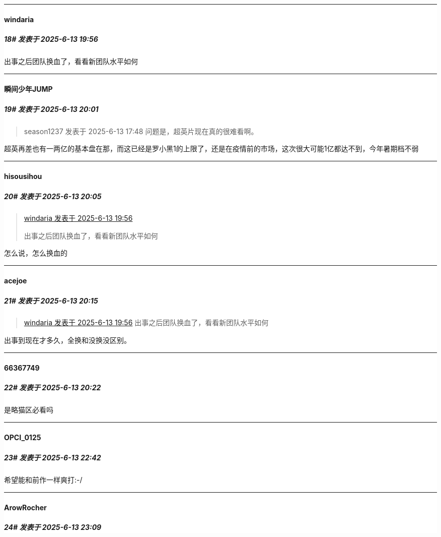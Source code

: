 *****

####  windaria  
##### 18#       发表于 2025-6-13 19:56

出事之后团队换血了，看看新团队水平如何

*****

####  瞬间少年JUMP  
##### 19#       发表于 2025-6-13 20:01

<blockquote>season1237 发表于 2025-6-13 17:48
问题是，超英片现在真的很难看啊。</blockquote>
超英再差也有一两亿的基本盘在那，而这已经是罗小黑1的上限了，还是在疫情前的市场，这次很大可能1亿都达不到，今年暑期档不弱

*****

####  hisousihou  
##### 20#       发表于 2025-6-13 20:05

<blockquote><a href="httphttps://stage1st.com/2b/forum.php?mod=redirect&amp;goto=findpost&amp;pid=67933817&amp;ptid=2253740" target="_blank">windaria 发表于 2025-6-13 19:56</a>

出事之后团队换血了，看看新团队水平如何</blockquote>
怎么说，怎么换血的

*****

####  acejoe  
##### 21#       发表于 2025-6-13 20:15

<blockquote><a href="httphttps://stage1st.com/2b/forum.php?mod=redirect&amp;goto=findpost&amp;pid=67933817&amp;ptid=2253740" target="_blank">windaria 发表于 2025-6-13 19:56</a>
出事之后团队换血了，看看新团队水平如何</blockquote>
出事到现在才多久，全换和没换没区别。

*****

####  66367749  
##### 22#       发表于 2025-6-13 20:22

是略猫区必看吗

*****

####  OPCI_0125  
##### 23#       发表于 2025-6-13 22:42

希望能和前作一样爽打:-/

*****

####  ArowRocher  
##### 24#       发表于 2025-6-13 23:09
